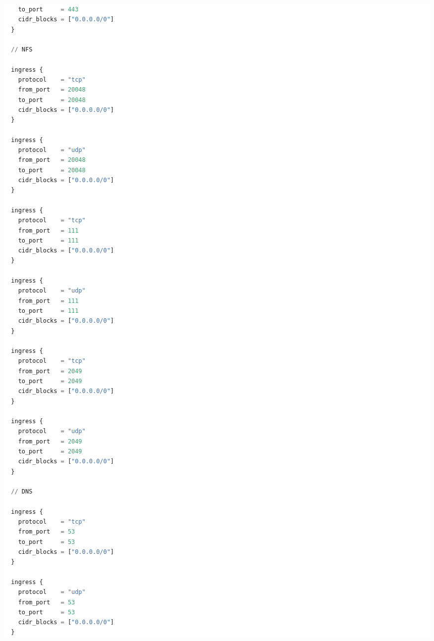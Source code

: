 ```terraform
    to_port     = 443
    cidr_blocks = ["0.0.0.0/0"]
  }

  // NFS

  ingress {
    protocol    = "tcp"
    from_port   = 20048
    to_port     = 20048
    cidr_blocks = ["0.0.0.0/0"]
  }

  ingress {
    protocol    = "udp"
    from_port   = 20048
    to_port     = 20048
    cidr_blocks = ["0.0.0.0/0"]
  }

  ingress {
    protocol    = "tcp"
    from_port   = 111
    to_port     = 111
    cidr_blocks = ["0.0.0.0/0"]
  }

  ingress {
    protocol    = "udp"
    from_port   = 111
    to_port     = 111
    cidr_blocks = ["0.0.0.0/0"]
  }

  ingress {
    protocol    = "tcp"
    from_port   = 2049
    to_port     = 2049
    cidr_blocks = ["0.0.0.0/0"]
  }

  ingress {
    protocol    = "udp"
    from_port   = 2049
    to_port     = 2049
    cidr_blocks = ["0.0.0.0/0"]
  }

  // DNS

  ingress {
    protocol    = "tcp"
    from_port   = 53
    to_port     = 53
    cidr_blocks = ["0.0.0.0/0"]
  }

  ingress {
    protocol    = "udp"
    from_port   = 53
    to_port     = 53
    cidr_blocks = ["0.0.0.0/0"]
  }
```